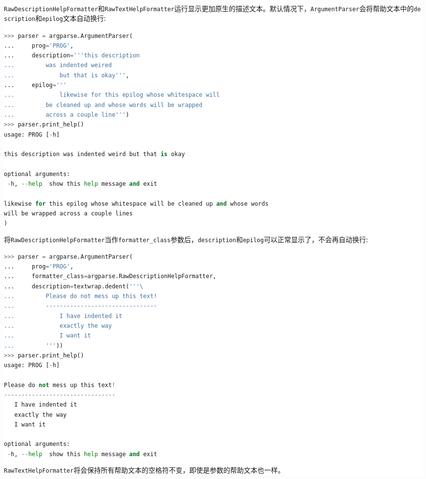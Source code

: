 `RawDescriptionHelpFormatter`和`RawTextHelpFormatter`运行显示更加原生的描述文本。默认情况下，`ArgumentParser`会将帮助文本中的`description`和`epilog`文本自动换行:

```python
>>> parser = argparse.ArgumentParser(
...     prog='PROG',
...     description='''this description
...         was indented weired
...             but that is okay''',
...     epilog='''
...             likewise for this epilog whose whitespace will
...         be cleaned up and whose words will be wrapped
...         across a couple line''')
>>> parser.print_help()
usage: PROG [-h]

this description was indented weird but that is okay

optional arguments:
 -h, --help  show this help message and exit

likewise for this epilog whose whitespace will be cleaned up and whose words
will be wrapped across a couple lines
)
```

将`RawDescriptionHelpFormatter`当作`formatter_class`参数后，`description`和`epilog`可以正常显示了，不会再自动换行:

```python
>>> parser = argparse.ArgumentParser(
...     prog='PROG',
...     formatter_class=argparse.RawDescriptionHelpFormatter,
...     description=textwrap.dedent('''\
...         Please do not mess up this text!
...         --------------------------------
...             I have indented it
...             exactly the way
...             I want it
...         '''))
>>> parser.print_help()
usage: PROG [-h]

Please do not mess up this text!
--------------------------------
   I have indented it
   exactly the way
   I want it

optional arguments:
 -h, --help  show this help message and exit
```

`RawTextHelpFormatter`将会保持所有帮助文本的空格符不变，即使是参数的帮助文本也一样。
